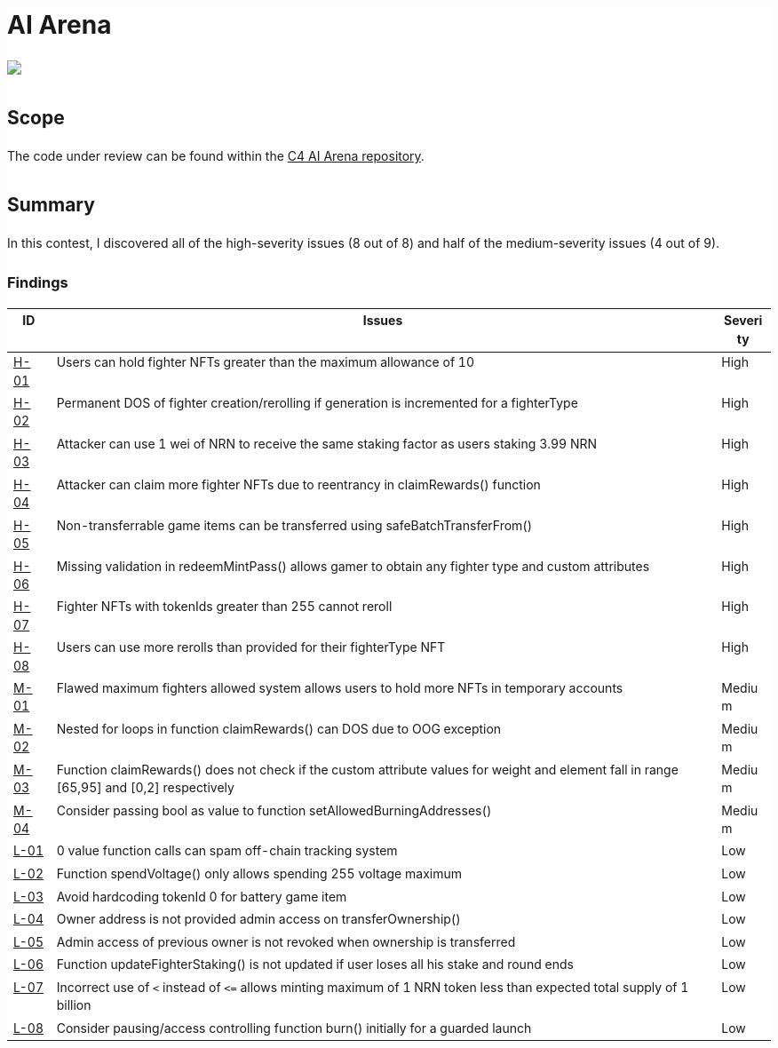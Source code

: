 # AI Arena

![](https://pbs.twimg.com/profile_images/1775995632655777792/IavKrh0m_400x400.jpg)

## Scope

The code under review can be found within the [C4 AI Arena repository](https://github.com/code-423n4/2024-02-ai-arena).

## Summary

In this contest, I discovered all of the high-severity issues (8 out of 8) and half of the medium-severity issues (4 out of 9).

### Findings

| ID     | Issues                                                                                                                                    | Severity     |
|--------|-------------------------------------------------------------------------------------------------------------------------------------------|--------------|
| [H-01](#h-01-users-can-hold-fighter-nfts-greater-than-the-maximum-allowance-of-10) | Users can hold fighter NFTs greater than the maximum allowance of 10                                                                      | High         |
| [H-02](#h-02-permanent-dos-of-fighter-creationrerolling-if-generation-is-incremented-for-a-fightertype) | Permanent DOS of fighter creation/rerolling if generation is incremented for a fighterType                                                | High         |
| [H-03](#h-03-attacker-can-use-1-wei-of-nrn-to-receive-the-same-staking-factor-as-users-staking-399-nrn) | Attacker can use 1 wei of NRN to receive the same staking factor as users staking 3.99 NRN                                                | High         |
| [H-04](#h-04-attacker-can-claim-more-fighter-nfts-due-to-reentrancy-in-claimrewards-function) | Attacker can claim more fighter NFTs due to reentrancy in claimRewards() function                                                         | High         |
| [H-05](#h-05-non-transferrable-game-items-can-be-transferred-using-safebatchtransferfrom) | Non-transferrable game items can be transferred using safeBatchTransferFrom()                                                             | High         |
| [H-06](#h-06-missing-validation-in-redeemmintpass-allows-gamer-to-obtain-any-fighter-type-and-custom-attributes) | Missing validation in redeemMintPass() allows gamer to obtain any fighter type and custom attributes                                      | High         |
| [H-07](#h-07-fighter-nfts-with-tokenids-greater-than-255-cannot-reroll) | Fighter NFTs with tokenIds greater than 255 cannot reroll                                                                                 | High         |
| [H-08](#h-08-users-can-use-more-rerolls-than-provided-for-their-fightertype-nft) | Users can use more rerolls than provided for their fighterType NFT                                                                        | High         |
| [M-01](#m-01-flawed-maximum-fighters-allowed-system-allows-users-to-hold-more-nfts-in-temporary-accounts) | Flawed maximum fighters allowed system allows users to hold more NFTs in temporary accounts                                               | Medium       |
| [M-02](#m-02-nested-for-loops-in-function-claimrewards-can-dos-due-to-oog-exception) | Nested for loops in function claimRewards() can DOS due to OOG exception                                                                  | Medium       |
| [M-03](#m-03-function-claimrewards-does-not-check-if-the-custom-attribute-values-for-weight-and-element-fall-in-range-6595-and-02-respectively) | Function claimRewards() does not check if the custom attribute values for weight and element fall in range [65,95] and [0,2] respectively | Medium       |
| [M-04](#m-04-consider-passing-bool-as-value-to-function-setallowedburningaddresses) | Consider passing bool as value to function setAllowedBurningAddresses()                                                                   | Medium       |
| [L-01](#l-01-0-value-function-calls-can-spam-off-chain-tracking-system) | 0 value function calls can spam off-chain tracking system                                                                                 | Low          |
| [L-02](#l-02-function-spendvoltage-only-allows-spending-255-voltage-maximum) | Function spendVoltage() only allows spending 255 voltage maximum                                                                          | Low          |
| [L-03](#l-03-avoid-hardcoding-tokenid-0-for-battery-game-item) | Avoid hardcoding tokenId 0 for battery game item                                                                                          | Low          |
| [L-04](#l-04-owner-address-is-not-provided-admin-access-on-transferownership) | Owner address is not provided admin access on transferOwnership()                                                                         | Low          |
| [L-05](#l-05-admin-access-of-previous-owner-is-not-revoked-when-ownership-is-transferred) | Admin access of previous owner is not revoked when ownership is transferred                                                               | Low          |
| [L-06](#l-06-function-updatefighterstaking-is-not-updated-if-user-loses-all-his-stake-and-round-ends) | Function updateFighterStaking() is not updated if user loses all his stake and round ends                                                 | Low          |
| [L-07](#l-07-incorrect-use-of--instead-of--allows-minting-maximum-of-1-nrn-token-less-than-expected-total-supply-of-1-billion) | Incorrect use of `<` instead of `<=` allows minting maximum of 1 NRN token less than expected total supply of 1 billion                   | Low          |
| [L-08](#l-08-consider-pausingaccess-controlling-function-burn-initially-for-a-guarded-launch) | Consider pausing/access controlling function burn() initially for a guarded launch                                                        | Low          |